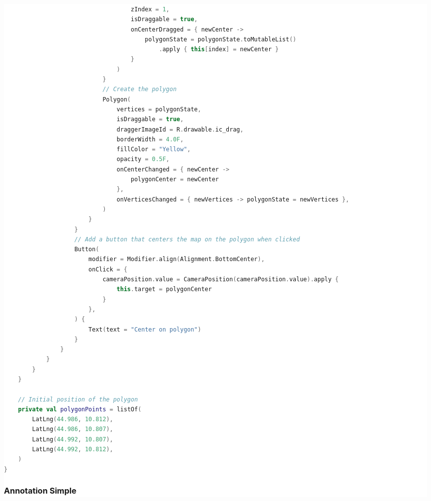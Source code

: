 ```kotlin
                                    zIndex = 1,
                                    isDraggable = true,
                                    onCenterDragged = { newCenter ->
                                        polygonState = polygonState.toMutableList()
                                            .apply { this[index] = newCenter }
                                    }
                                )
                            }
                            // Create the polygon
                            Polygon(
                                vertices = polygonState,
                                isDraggable = true,
                                draggerImageId = R.drawable.ic_drag,
                                borderWidth = 4.0F,
                                fillColor = "Yellow",
                                opacity = 0.5F,
                                onCenterChanged = { newCenter ->
                                    polygonCenter = newCenter
                                },
                                onVerticesChanged = { newVertices -> polygonState = newVertices },
                            )
                        }
                    }
                    // Add a button that centers the map on the polygon when clicked
                    Button(
                        modifier = Modifier.align(Alignment.BottomCenter),
                        onClick = {
                            cameraPosition.value = CameraPosition(cameraPosition.value).apply {
                                this.target = polygonCenter
                            }
                        },
                    ) {
                        Text(text = "Center on polygon")
                    }
                }
            }
        }
    }

    // Initial position of the polygon
    private val polygonPoints = listOf(
        LatLng(44.986, 10.812),
        LatLng(44.986, 10.807),
        LatLng(44.992, 10.807),
        LatLng(44.992, 10.812),
    )
}
```

### Annotation Simple
